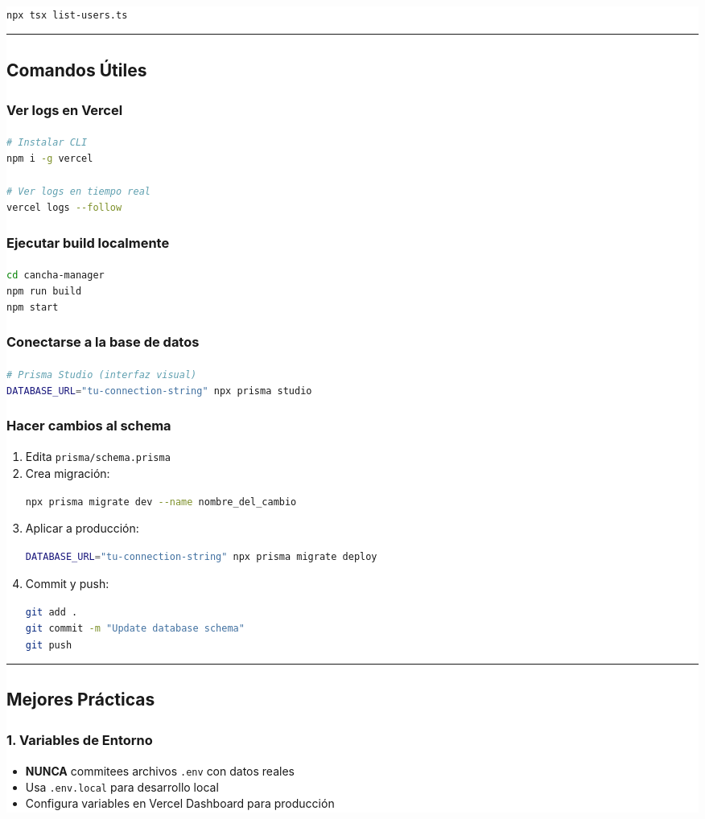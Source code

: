 ```bash
npx tsx list-users.ts
```

---

## Comandos Útiles

### Ver logs en Vercel
```bash
# Instalar CLI
npm i -g vercel

# Ver logs en tiempo real
vercel logs --follow
```

### Ejecutar build localmente
```bash
cd cancha-manager
npm run build
npm start
```

### Conectarse a la base de datos
```bash
# Prisma Studio (interfaz visual)
DATABASE_URL="tu-connection-string" npx prisma studio
```

### Hacer cambios al schema

1. Edita `prisma/schema.prisma`
2. Crea migración:
   ```bash
   npx prisma migrate dev --name nombre_del_cambio
   ```
3. Aplicar a producción:
   ```bash
   DATABASE_URL="tu-connection-string" npx prisma migrate deploy
   ```
4. Commit y push:
   ```bash
   git add .
   git commit -m "Update database schema"
   git push
   ```

---

## Mejores Prácticas

### 1. Variables de Entorno
- **NUNCA** commitees archivos `.env` con datos reales
- Usa `.env.local` para desarrollo local
- Configura variables en Vercel Dashboard para producción
